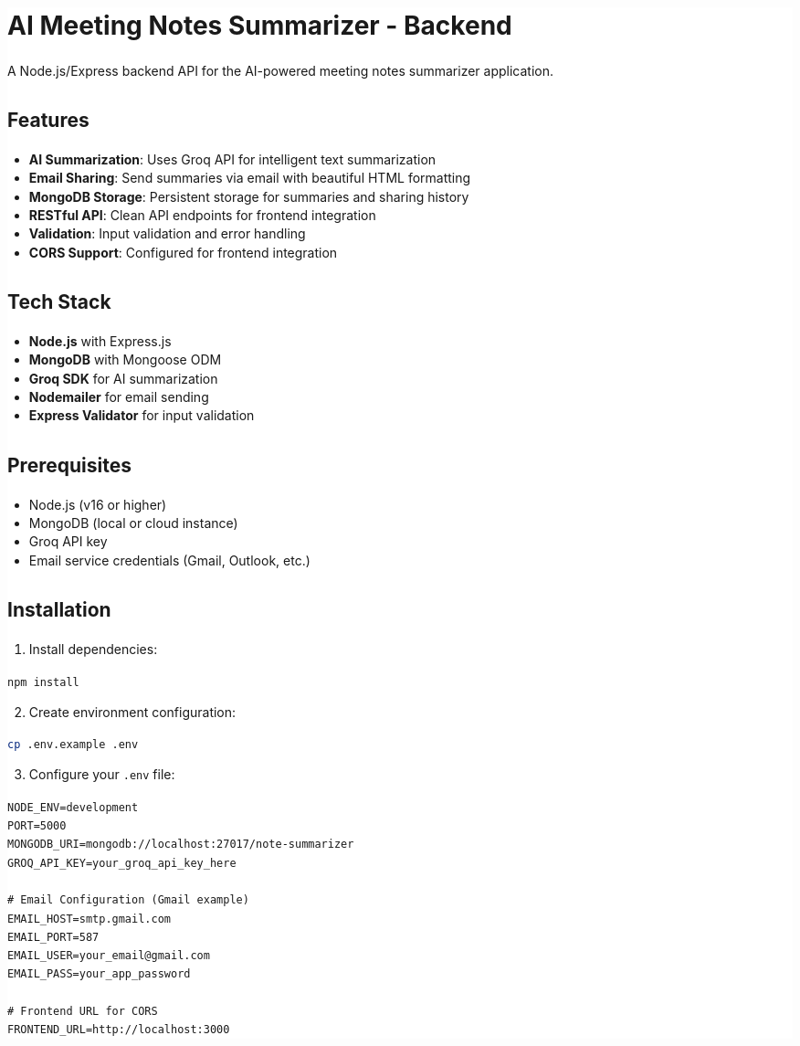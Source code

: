 # AI Meeting Notes Summarizer - Backend

A Node.js/Express backend API for the AI-powered meeting notes summarizer application.

## Features

- **AI Summarization**: Uses Groq API for intelligent text summarization
- **Email Sharing**: Send summaries via email with beautiful HTML formatting
- **MongoDB Storage**: Persistent storage for summaries and sharing history
- **RESTful API**: Clean API endpoints for frontend integration
- **Validation**: Input validation and error handling
- **CORS Support**: Configured for frontend integration

## Tech Stack

- **Node.js** with Express.js
- **MongoDB** with Mongoose ODM
- **Groq SDK** for AI summarization
- **Nodemailer** for email sending
- **Express Validator** for input validation

## Prerequisites

- Node.js (v16 or higher)
- MongoDB (local or cloud instance)
- Groq API key
- Email service credentials (Gmail, Outlook, etc.)

## Installation

1. Install dependencies:
```bash
npm install
```

2. Create environment configuration:
```bash
cp .env.example .env
```

3. Configure your `.env` file:
```env
NODE_ENV=development
PORT=5000
MONGODB_URI=mongodb://localhost:27017/note-summarizer
GROQ_API_KEY=your_groq_api_key_here

# Email Configuration (Gmail example)
EMAIL_HOST=smtp.gmail.com
EMAIL_PORT=587
EMAIL_USER=your_email@gmail.com
EMAIL_PASS=your_app_password

# Frontend URL for CORS
FRONTEND_URL=http://localhost:3000
```
